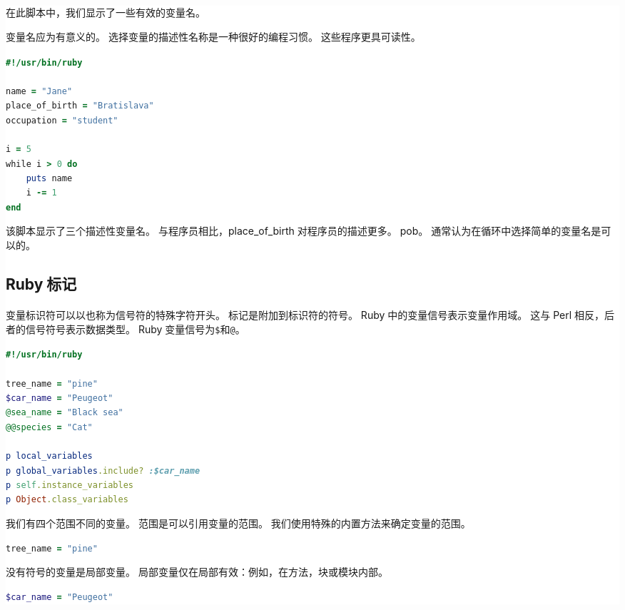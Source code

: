 ```ruby
```

在此脚本中，我们显示了一些有效的变量名。

变量名应为有意义的。 选择变量的描述性名称是一种很好的编程习惯。 这些程序更具可读性。

```ruby
#!/usr/bin/ruby

name = "Jane"
place_of_birth = "Bratislava"
occupation = "student"

i = 5
while i > 0 do
    puts name
    i -= 1
end

```

该脚本显示了三个描述性变量名。 与程序员相比，place_of_birth 对程序员的描述更多。 pob。 通常认为在循环中选择简单的变量名是可以的。

## Ruby 标记

变量标识符可以以也称为信号符的特殊字符开头。 标记是附加到标识符的符号。 Ruby 中的变量信号表示变量作用域。 这与 Perl 相反，后者的信号符号表示数据类型。 Ruby 变量信号为`$`和`@`。

```ruby
#!/usr/bin/ruby

tree_name = "pine"
$car_name = "Peugeot"
@sea_name = "Black sea"
@@species = "Cat"

p local_variables
p global_variables.include? :$car_name
p self.instance_variables
p Object.class_variables

```

我们有四个范围不同的变量。 范围是可以引用变量的范围。 我们使用特殊的内置方法来确定变量的范围。

```ruby
tree_name = "pine"

```

没有符号的变量是局部变量。 局部变量仅在局部有效：例如，在方法，块或模块内部。

```ruby
$car_name = "Peugeot"

```
